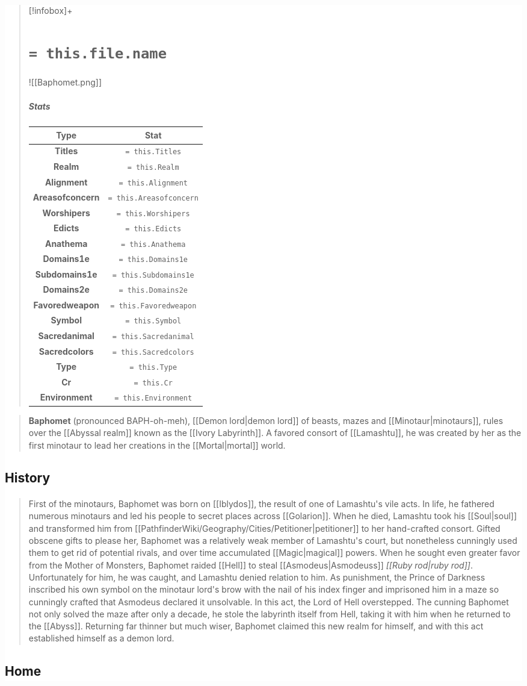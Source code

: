 
> [!infobox]+
> #  `= this.file.name`
> ![[Baphomet.png]]
> ##### Stats
> Type | Stat |
> :---:|:---:|
> **Titles** | `= this.Titles` |
> **Realm** | `= this.Realm` |
> **Alignment** | `= this.Alignment` |
> **Areasofconcern** | `= this.Areasofconcern` |
> **Worshipers** | `= this.Worshipers` |
> **Edicts** | `= this.Edicts` |
> **Anathema** | `= this.Anathema` |
> **Domains1e** | `= this.Domains1e` |
> **Subdomains1e** | `= this.Subdomains1e` |
> **Domains2e** | `= this.Domains2e` |
> **Favoredweapon** | `= this.Favoredweapon` |
> **Symbol** | `= this.Symbol` |
> **Sacredanimal** | `= this.Sacredanimal` |
> **Sacredcolors** | `= this.Sacredcolors` |
> **Type** | `= this.Type` |
> **Cr** | `= this.Cr` |
> **Environment** | `= this.Environment` |


> **Baphomet** (pronounced BAPH-oh-meh), [[Demon lord|demon lord]] of beasts, mazes and [[Minotaur|minotaurs]], rules over the [[Abyssal realm]] known as the [[Ivory Labyrinth]]. A favored consort of [[Lamashtu]], he was created by her as the first minotaur to lead her creations in the [[Mortal|mortal]] world.



## History

> First of the minotaurs, Baphomet was born on [[Iblydos]], the result of one of Lamashtu's vile acts. In life, he fathered numerous minotaurs and led his people to secret places across [[Golarion]]. When he died, Lamashtu took his [[Soul|soul]] and transformed him from [[PathfinderWiki/Geography/Cities/Petitioner|petitioner]] to her hand-crafted consort. Gifted obscene gifts to please her, Baphomet was a relatively weak member of Lamashtu's court, but nonetheless cunningly used them to get rid of potential rivals, and over time accumulated [[Magic|magical]] powers.
> When he sought even greater favor from the Mother of Monsters, Baphomet raided [[Hell]] to steal [[Asmodeus|Asmodeuss]] *[[Ruby rod|ruby rod]]*. Unfortunately for him, he was caught, and Lamashtu denied relation to him. As punishment, the Prince of Darkness inscribed his own symbol on the minotaur lord's brow with the nail of his index finger and imprisoned him in a maze so cunningly crafted that Asmodeus declared it unsolvable.
> In this act, the Lord of Hell overstepped.
> The cunning Baphomet not only solved the maze after only a decade, he stole the labyrinth itself from Hell, taking it with him when he returned to the [[Abyss]]. Returning far thinner but much wiser, Baphomet claimed this new realm for himself, and with this act established himself as a demon lord.


## Home
